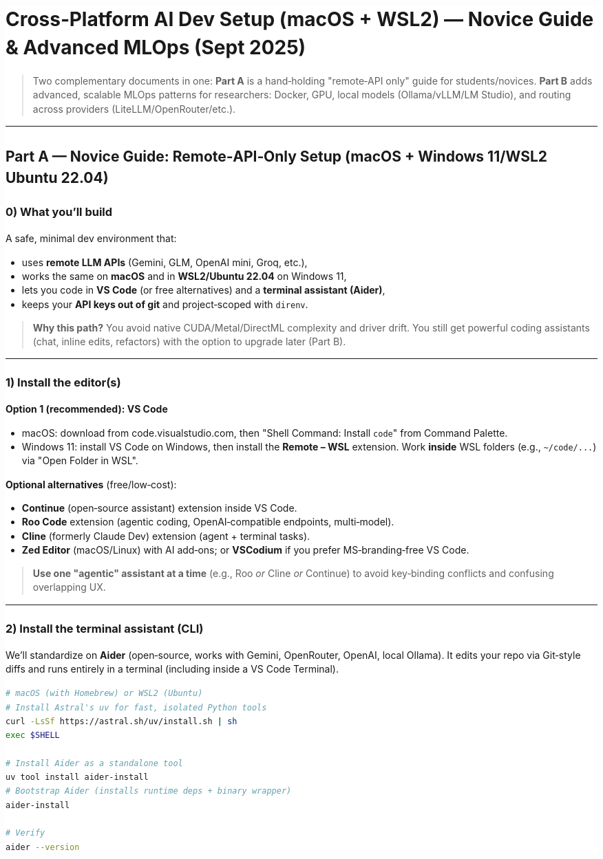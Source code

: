 # Cross‑Platform AI Dev Setup (macOS + WSL2) — Novice Guide & Advanced MLOps (Sept 2025)

> Two complementary documents in one: **Part A** is a hand‑holding "remote‑API only" guide for students/novices. **Part B** adds advanced, scalable MLOps patterns for researchers: Docker, GPU, local models (Ollama/vLLM/LM Studio), and routing across providers (LiteLLM/OpenRouter/etc.).

---

## Part A — Novice Guide: Remote‑API‑Only Setup (macOS + Windows 11/WSL2 Ubuntu 22.04)

### 0) What you’ll build
A safe, minimal dev environment that:
- uses **remote LLM APIs** (Gemini, GLM, OpenAI mini, Groq, etc.),
- works the same on **macOS** and in **WSL2/Ubuntu 22.04** on Windows 11,
- lets you code in **VS Code** (or free alternatives) and a **terminal assistant (Aider)**,
- keeps your **API keys out of git** and project‑scoped with `direnv`.

> **Why this path?** You avoid native CUDA/Metal/DirectML complexity and driver drift. You still get powerful coding assistants (chat, inline edits, refactors) with the option to upgrade later (Part B).

---

### 1) Install the editor(s)

**Option 1 (recommended): VS Code**
- macOS: download from code.visualstudio.com, then "Shell Command: Install `code`" from Command Palette.
- Windows 11: install VS Code on Windows, then install the **Remote – WSL** extension. Work **inside** WSL folders (e.g., `~/code/...`) via "Open Folder in WSL".

**Optional alternatives** (free/low‑cost):
- **Continue** (open‑source assistant) extension inside VS Code.
- **Roo Code** extension (agentic coding, OpenAI‑compatible endpoints, multi‑model).
- **Cline** (formerly Claude Dev) extension (agent + terminal tasks).
- **Zed Editor** (macOS/Linux) with AI add‑ons; or **VSCodium** if you prefer MS‑branding‑free VS Code.

> **Use one "agentic" assistant at a time** (e.g., Roo *or* Cline *or* Continue) to avoid key‑binding conflicts and confusing overlapping UX.

---

### 2) Install the terminal assistant (CLI)

We’ll standardize on **Aider** (open‑source, works with Gemini, OpenRouter, OpenAI, local Ollama). It edits your repo via Git‑style diffs and runs entirely in a terminal (including inside a VS Code Terminal).

```bash
# macOS (with Homebrew) or WSL2 (Ubuntu)
# Install Astral's uv for fast, isolated Python tools
curl -LsSf https://astral.sh/uv/install.sh | sh
exec $SHELL

# Install Aider as a standalone tool
uv tool install aider-install
# Bootstrap Aider (installs runtime deps + binary wrapper)
aider-install

# Verify
aider --version
```